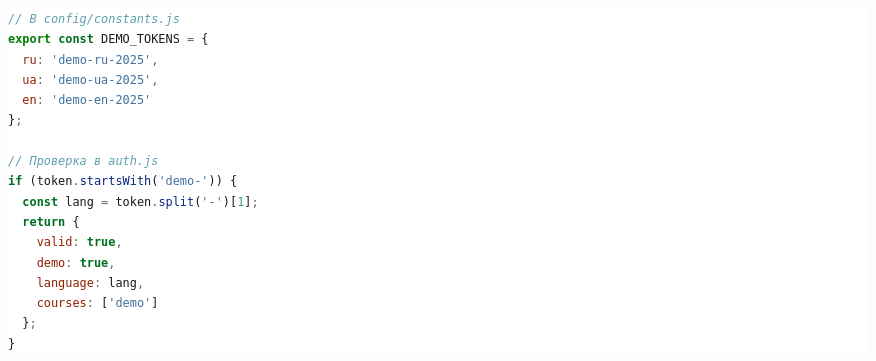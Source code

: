 ```javascript
// В config/constants.js
export const DEMO_TOKENS = {
  ru: 'demo-ru-2025',
  ua: 'demo-ua-2025',
  en: 'demo-en-2025'
};

// Проверка в auth.js
if (token.startsWith('demo-')) {
  const lang = token.split('-')[1];
  return {
    valid: true,
    demo: true,
    language: lang,
    courses: ['demo']
  };
}
```